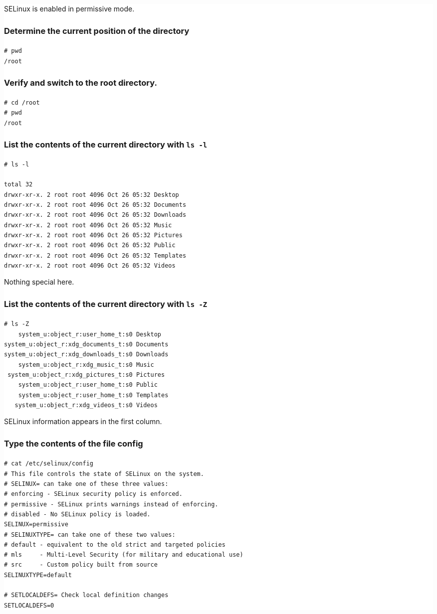 ```
```
SELinux is enabled in permissive mode.

### Determine the current position of the directory
```
# pwd
/root
```
### Verify and switch to the root directory.
```
# cd /root
# pwd
/root
```
### List the contents of the current directory with `ls -l`
```
# ls -l

total 32
drwxr-xr-x. 2 root root 4096 Oct 26 05:32 Desktop
drwxr-xr-x. 2 root root 4096 Oct 26 05:32 Documents
drwxr-xr-x. 2 root root 4096 Oct 26 05:32 Downloads
drwxr-xr-x. 2 root root 4096 Oct 26 05:32 Music
drwxr-xr-x. 2 root root 4096 Oct 26 05:32 Pictures
drwxr-xr-x. 2 root root 4096 Oct 26 05:32 Public
drwxr-xr-x. 2 root root 4096 Oct 26 05:32 Templates
drwxr-xr-x. 2 root root 4096 Oct 26 05:32 Videos
```
Nothing special here.

### List the contents of the current directory with `ls -Z`
```
# ls -Z
    system_u:object_r:user_home_t:s0 Desktop
system_u:object_r:xdg_documents_t:s0 Documents
system_u:object_r:xdg_downloads_t:s0 Downloads
    system_u:object_r:xdg_music_t:s0 Music
 system_u:object_r:xdg_pictures_t:s0 Pictures
    system_u:object_r:user_home_t:s0 Public
    system_u:object_r:user_home_t:s0 Templates
   system_u:object_r:xdg_videos_t:s0 Videos
```
SELinux information appears in the first column.

### Type the contents of the file config
```
# cat /etc/selinux/config
# This file controls the state of SELinux on the system.
# SELINUX= can take one of these three values:
# enforcing - SELinux security policy is enforced.
# permissive - SELinux prints warnings instead of enforcing.
# disabled - No SELinux policy is loaded.
SELINUX=permissive
# SELINUXTYPE= can take one of these two values:
# default - equivalent to the old strict and targeted policies
# mls     - Multi-Level Security (for military and educational use)
# src     - Custom policy built from source
SELINUXTYPE=default

# SETLOCALDEFS= Check local definition changes
SETLOCALDEFS=0
```